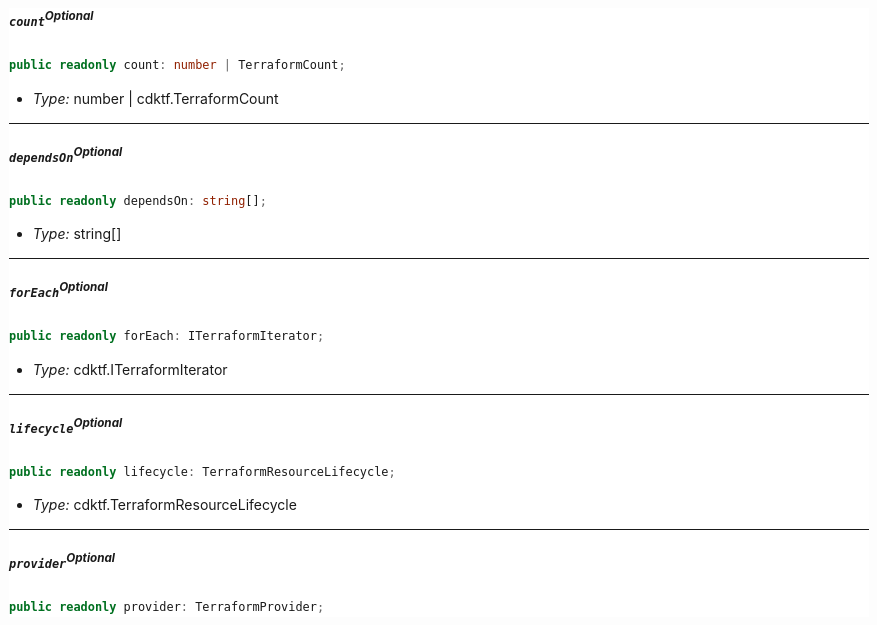 ##### `count`<sup>Optional</sup> <a name="count" id="rhizo-co-terraform-provider-oci.databaseManagementExternalListener.DatabaseManagementExternalListener.property.count"></a>

```typescript
public readonly count: number | TerraformCount;
```

- *Type:* number | cdktf.TerraformCount

---

##### `dependsOn`<sup>Optional</sup> <a name="dependsOn" id="rhizo-co-terraform-provider-oci.databaseManagementExternalListener.DatabaseManagementExternalListener.property.dependsOn"></a>

```typescript
public readonly dependsOn: string[];
```

- *Type:* string[]

---

##### `forEach`<sup>Optional</sup> <a name="forEach" id="rhizo-co-terraform-provider-oci.databaseManagementExternalListener.DatabaseManagementExternalListener.property.forEach"></a>

```typescript
public readonly forEach: ITerraformIterator;
```

- *Type:* cdktf.ITerraformIterator

---

##### `lifecycle`<sup>Optional</sup> <a name="lifecycle" id="rhizo-co-terraform-provider-oci.databaseManagementExternalListener.DatabaseManagementExternalListener.property.lifecycle"></a>

```typescript
public readonly lifecycle: TerraformResourceLifecycle;
```

- *Type:* cdktf.TerraformResourceLifecycle

---

##### `provider`<sup>Optional</sup> <a name="provider" id="rhizo-co-terraform-provider-oci.databaseManagementExternalListener.DatabaseManagementExternalListener.property.provider"></a>

```typescript
public readonly provider: TerraformProvider;
```
